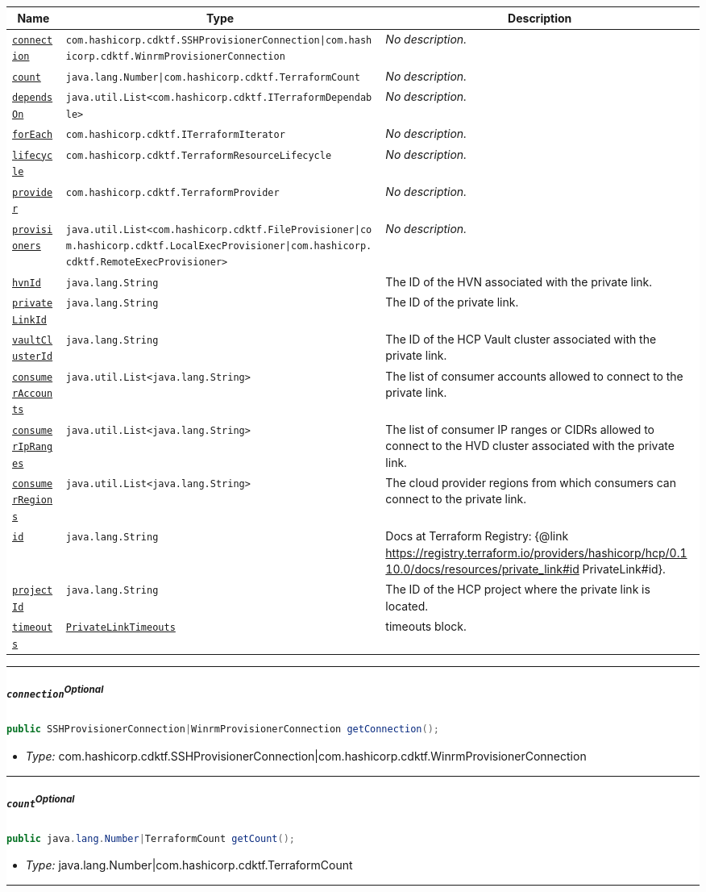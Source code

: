 | **Name** | **Type** | **Description** |
| --- | --- | --- |
| <code><a href="#@cdktf/provider-hcp.privateLink.PrivateLinkConfig.property.connection">connection</a></code> | <code>com.hashicorp.cdktf.SSHProvisionerConnection\|com.hashicorp.cdktf.WinrmProvisionerConnection</code> | *No description.* |
| <code><a href="#@cdktf/provider-hcp.privateLink.PrivateLinkConfig.property.count">count</a></code> | <code>java.lang.Number\|com.hashicorp.cdktf.TerraformCount</code> | *No description.* |
| <code><a href="#@cdktf/provider-hcp.privateLink.PrivateLinkConfig.property.dependsOn">dependsOn</a></code> | <code>java.util.List<com.hashicorp.cdktf.ITerraformDependable></code> | *No description.* |
| <code><a href="#@cdktf/provider-hcp.privateLink.PrivateLinkConfig.property.forEach">forEach</a></code> | <code>com.hashicorp.cdktf.ITerraformIterator</code> | *No description.* |
| <code><a href="#@cdktf/provider-hcp.privateLink.PrivateLinkConfig.property.lifecycle">lifecycle</a></code> | <code>com.hashicorp.cdktf.TerraformResourceLifecycle</code> | *No description.* |
| <code><a href="#@cdktf/provider-hcp.privateLink.PrivateLinkConfig.property.provider">provider</a></code> | <code>com.hashicorp.cdktf.TerraformProvider</code> | *No description.* |
| <code><a href="#@cdktf/provider-hcp.privateLink.PrivateLinkConfig.property.provisioners">provisioners</a></code> | <code>java.util.List<com.hashicorp.cdktf.FileProvisioner\|com.hashicorp.cdktf.LocalExecProvisioner\|com.hashicorp.cdktf.RemoteExecProvisioner></code> | *No description.* |
| <code><a href="#@cdktf/provider-hcp.privateLink.PrivateLinkConfig.property.hvnId">hvnId</a></code> | <code>java.lang.String</code> | The ID of the HVN associated with the private link. |
| <code><a href="#@cdktf/provider-hcp.privateLink.PrivateLinkConfig.property.privateLinkId">privateLinkId</a></code> | <code>java.lang.String</code> | The ID of the private link. |
| <code><a href="#@cdktf/provider-hcp.privateLink.PrivateLinkConfig.property.vaultClusterId">vaultClusterId</a></code> | <code>java.lang.String</code> | The ID of the HCP Vault cluster associated with the private link. |
| <code><a href="#@cdktf/provider-hcp.privateLink.PrivateLinkConfig.property.consumerAccounts">consumerAccounts</a></code> | <code>java.util.List<java.lang.String></code> | The list of consumer accounts allowed to connect to the private link. |
| <code><a href="#@cdktf/provider-hcp.privateLink.PrivateLinkConfig.property.consumerIpRanges">consumerIpRanges</a></code> | <code>java.util.List<java.lang.String></code> | The list of consumer IP ranges or CIDRs allowed to connect to the HVD cluster associated with the private link. |
| <code><a href="#@cdktf/provider-hcp.privateLink.PrivateLinkConfig.property.consumerRegions">consumerRegions</a></code> | <code>java.util.List<java.lang.String></code> | The cloud provider regions from which consumers can connect to the private link. |
| <code><a href="#@cdktf/provider-hcp.privateLink.PrivateLinkConfig.property.id">id</a></code> | <code>java.lang.String</code> | Docs at Terraform Registry: {@link https://registry.terraform.io/providers/hashicorp/hcp/0.110.0/docs/resources/private_link#id PrivateLink#id}. |
| <code><a href="#@cdktf/provider-hcp.privateLink.PrivateLinkConfig.property.projectId">projectId</a></code> | <code>java.lang.String</code> | The ID of the HCP project where the private link is located. |
| <code><a href="#@cdktf/provider-hcp.privateLink.PrivateLinkConfig.property.timeouts">timeouts</a></code> | <code><a href="#@cdktf/provider-hcp.privateLink.PrivateLinkTimeouts">PrivateLinkTimeouts</a></code> | timeouts block. |

---

##### `connection`<sup>Optional</sup> <a name="connection" id="@cdktf/provider-hcp.privateLink.PrivateLinkConfig.property.connection"></a>

```java
public SSHProvisionerConnection|WinrmProvisionerConnection getConnection();
```

- *Type:* com.hashicorp.cdktf.SSHProvisionerConnection|com.hashicorp.cdktf.WinrmProvisionerConnection

---

##### `count`<sup>Optional</sup> <a name="count" id="@cdktf/provider-hcp.privateLink.PrivateLinkConfig.property.count"></a>

```java
public java.lang.Number|TerraformCount getCount();
```

- *Type:* java.lang.Number|com.hashicorp.cdktf.TerraformCount

---